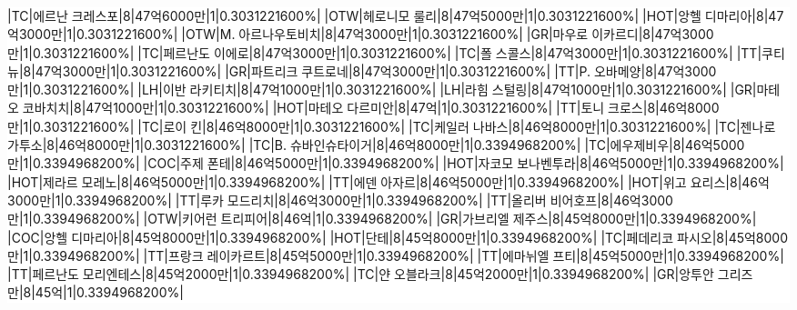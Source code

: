 |TC|에르난 크레스포|8|47억6000만|1|0.3031221600%|
|OTW|헤로니모 룰리|8|47억5000만|1|0.3031221600%|
|HOT|앙헬 디마리아|8|47억3000만|1|0.3031221600%|
|OTW|M. 아르나우토비치|8|47억3000만|1|0.3031221600%|
|GR|마우로 이카르디|8|47억3000만|1|0.3031221600%|
|TC|페르난도 이에로|8|47억3000만|1|0.3031221600%|
|TC|폴 스콜스|8|47억3000만|1|0.3031221600%|
|TT|쿠티뉴|8|47억3000만|1|0.3031221600%|
|GR|파트리크 쿠트로네|8|47억3000만|1|0.3031221600%|
|TT|P. 오바메양|8|47억3000만|1|0.3031221600%|
|LH|이반 라키티치|8|47억1000만|1|0.3031221600%|
|LH|라힘 스털링|8|47억1000만|1|0.3031221600%|
|GR|마테오 코바치치|8|47억1000만|1|0.3031221600%|
|HOT|마테오 다르미안|8|47억|1|0.3031221600%|
|TT|토니 크로스|8|46억8000만|1|0.3031221600%|
|TC|로이 킨|8|46억8000만|1|0.3031221600%|
|TC|케일러 나바스|8|46억8000만|1|0.3031221600%|
|TC|젠나로 가투소|8|46억8000만|1|0.3031221600%|
|TC|B. 슈바인슈타이거|8|46억8000만|1|0.3394968200%|
|TC|에우제비우|8|46억5000만|1|0.3394968200%|
|COC|주제 폰테|8|46억5000만|1|0.3394968200%|
|HOT|자코모 보나벤투라|8|46억5000만|1|0.3394968200%|
|HOT|제라르 모레노|8|46억5000만|1|0.3394968200%|
|TT|에덴 아자르|8|46억5000만|1|0.3394968200%|
|HOT|위고 요리스|8|46억3000만|1|0.3394968200%|
|TT|루카 모드리치|8|46억3000만|1|0.3394968200%|
|TT|올리버 비어호프|8|46억3000만|1|0.3394968200%|
|OTW|키어런 트리피어|8|46억|1|0.3394968200%|
|GR|가브리엘 제주스|8|45억8000만|1|0.3394968200%|
|COC|앙헬 디마리아|8|45억8000만|1|0.3394968200%|
|HOT|단테|8|45억8000만|1|0.3394968200%|
|TC|페데리코 파시오|8|45억8000만|1|0.3394968200%|
|TT|프랑크 레이카르트|8|45억5000만|1|0.3394968200%|
|TT|에마뉘엘 프티|8|45억5000만|1|0.3394968200%|
|TT|페르난도 모리엔테스|8|45억2000만|1|0.3394968200%|
|TC|얀 오블라크|8|45억2000만|1|0.3394968200%|
|GR|앙투안 그리즈만|8|45억|1|0.3394968200%|